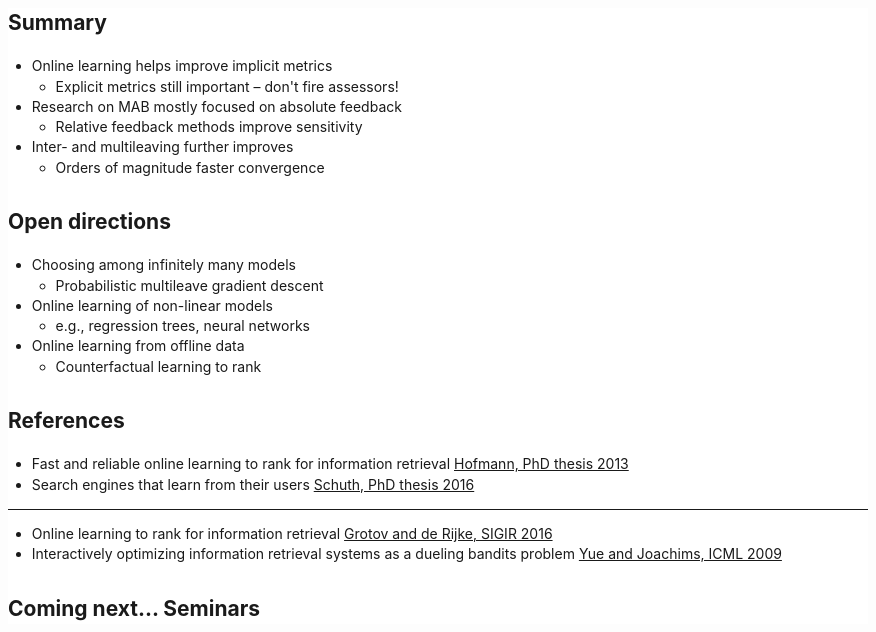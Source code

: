 ## Summary

- Online learning helps improve implicit metrics
  - Explicit metrics still important – don't fire assessors!
- Research on MAB mostly focused on absolute feedback
  - Relative feedback methods improve sensitivity
- Inter- and multileaving further improves
  - Orders of magnitude faster convergence

## Open directions

- Choosing among infinitely many models
  - Probabilistic multileave gradient descent
- Online learning of non-linear models
  - e.g., regression trees, neural networks
- Online learning from offline data
  - Counterfactual learning to rank

## References

- Fast and reliable online learning to rank for information retrieval
  [Hofmann, PhD thesis 2013](https://khofm.wordpress.com/wp-content/uploads/2013/04/thesis-katja-hofmann-online-learning.pdf)
- Search engines that learn from their users
  [Schuth, PhD thesis 2016](https://anneschuth.nl/thesis/)

---

- Online learning to rank for information retrieval
  [Grotov and de Rijke, SIGIR 2016](https://doi.org/10.1145/2911451.2914798)
- Interactively optimizing information retrieval systems as a dueling bandits problem
  [Yue and Joachims, ICML 2009](https://doi.org/10.1145/1553374.1553527)

## Coming next... Seminars
